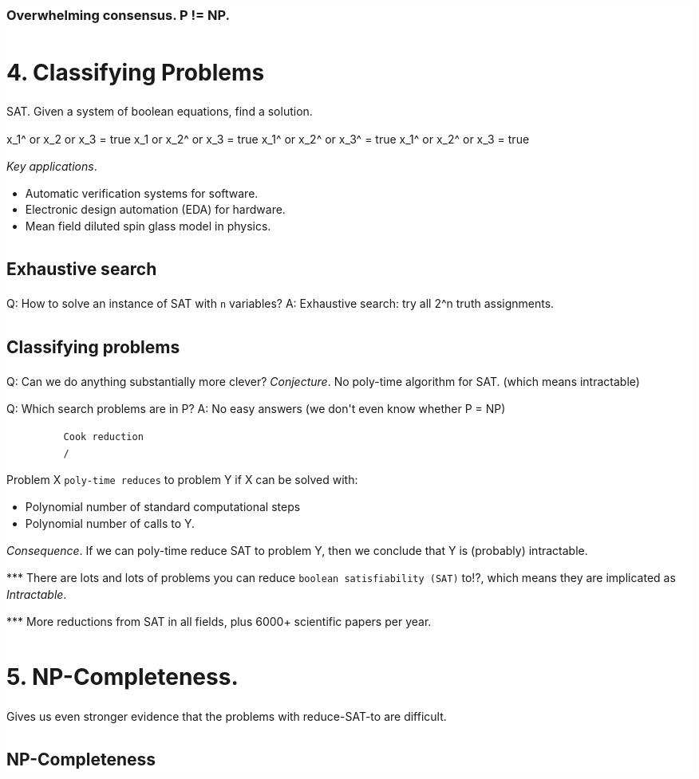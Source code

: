 
### Overwhelming consensus. P != NP.




# 4. Classifying Problems

SAT. Given a system of boolean equations, find a solution.

  x_1^ or x_2 or x_3 = true
  x_1 or x_2^ or x_3 = true
  x_1^ or x_2^ or x_3^ = true
  x_1^ or x_2^ or x_3 = true

*Key applications*.
* Automatic verification systems for software.
* Electronic design automation (EDA) for hardware.
* Mean field diluted spin glass model in physics.

## Exhaustive search

Q: How to solve an instance of SAT with `n` variables?
A: Exhaustive search: try all 2^n truth assignments.


## Classifying problems

Q: Can we do anything substantially more clever?
*Conjecture*. No poly-time algorithm for SAT. (which means intractable)

Q: Which search problems are in P?
A: No easy answers (we don't even know whether P = NP)

              Cook reduction
              /
Problem X `poly-time reduces` to problem Y if X can be solved with:
* Polynomial number of standard computational steps
* Polynomial number of calls to Y.

*Consequence*. If we can poly-time reduce SAT to problem Y, then we conclude that Y is (probably) intractable.


*** There are lots and lots of problems you can reduce `boolean satisfiability (SAT)` to!?, which means they are implicated as *Intractable*.

*** More reductions from SAT in all fields, plus 6000+ scientific papers per year.



# 5. NP-Completeness.

Gives us even stronger evidence that the problems with reduce-SAT-to are difficult.

## NP-Completeness
